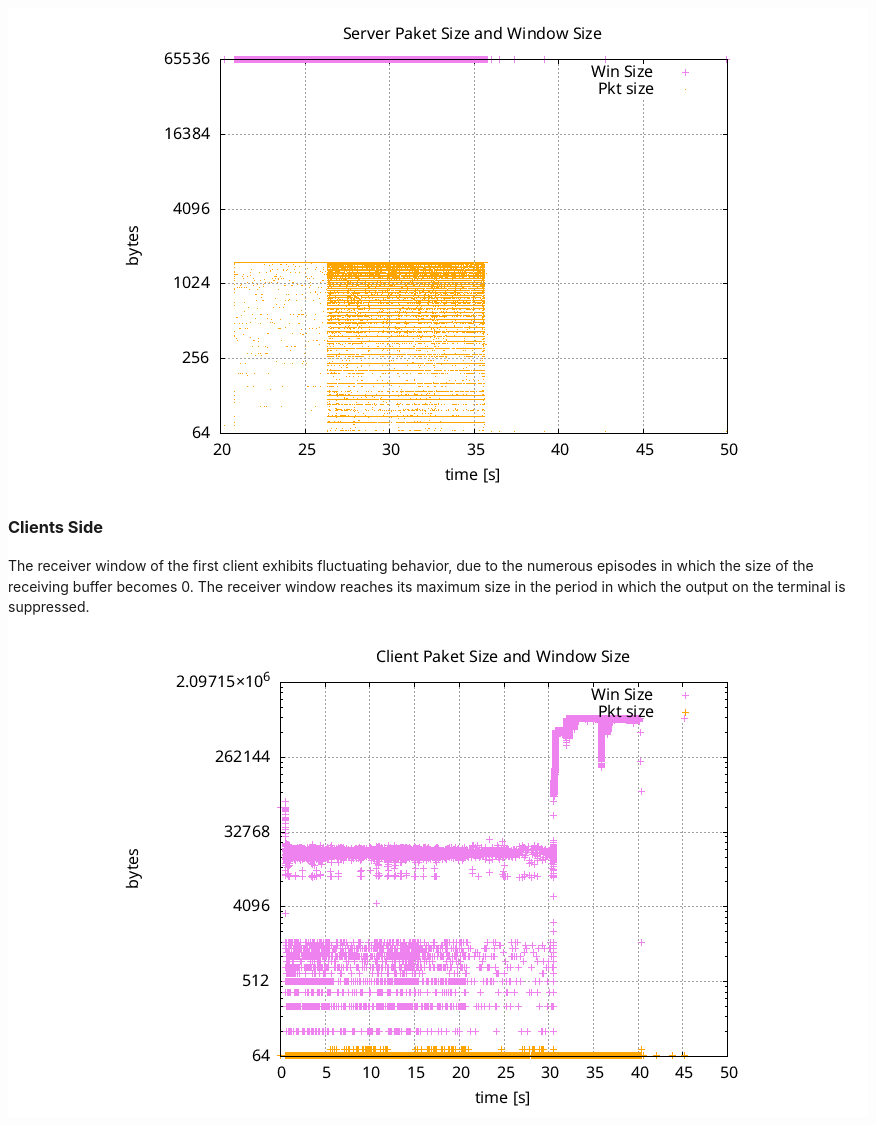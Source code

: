 <p align="center">
  <img src="img/server_sizes_snd_conn.png">
</p>

### Clients Side
The receiver window of the first client exhibits fluctuating behavior, due to the numerous episodes in which the size of the receiving buffer becomes 0. The receiver window reaches its maximum size in the period in which the output on the terminal is suppressed. 

<p align="center">
  <img src="img/client_sizes_fst_conn.png">
</p>
